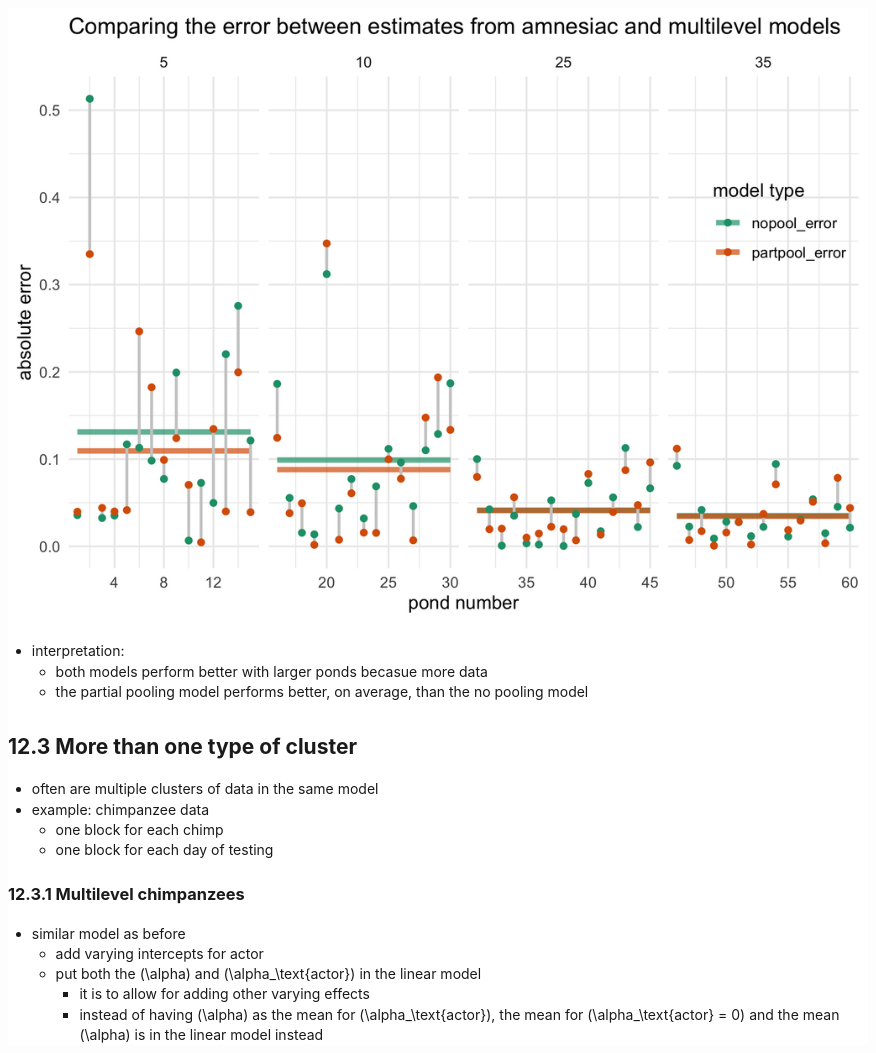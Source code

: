 ![](ch12_multilevel-models_files/figure-gfm/unnamed-chunk-14-1.png)

  - interpretation:
      - both models perform better with larger ponds becasue more data
      - the partial pooling model performs better, on average, than the
        no pooling model

## 12.3 More than one type of cluster

  - often are multiple clusters of data in the same model
  - example: chimpanzee data
      - one block for each chimp
      - one block for each day of testing

### 12.3.1 Multilevel chimpanzees

  - similar model as before
      - add varying intercepts for actor
      - put both the \(\alpha\) and \(\alpha_\text{actor}\) in the
        linear model
          - it is to allow for adding other varying effects
          - instead of having \(\alpha\) as the mean for
            \(\alpha_\text{actor}\), the mean for
            \(\alpha_\text{actor} = 0\) and the mean \(\alpha\) is in
            the linear model instead
